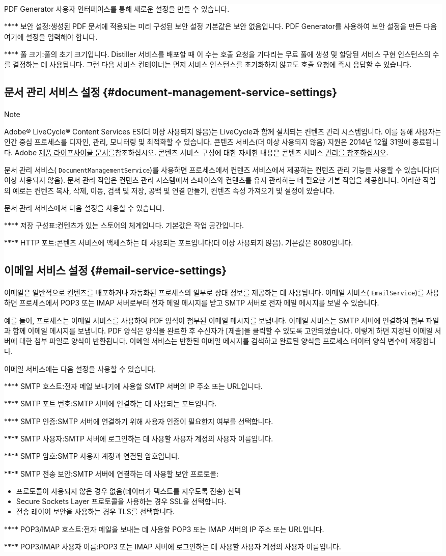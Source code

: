 PDF Generator 사용자 인터페이스를 통해 새로운 설정을 만들 수 있습니다.

**** 보안 설정:생성된 PDF 문서에 적용되는 미리 구성된 보안 설정 기본값은 보안 없음입니다. PDF Generator를 사용하여 보안 설정을 만든 다음 여기에 설정을 입력해야 합니다.

**** 풀 크기:풀의 초기 크기입니다. Distiller 서비스를 배포할 때 이 수는 호출 요청을 기다리는 무료 풀에 생성 및 할당된 서비스 구현 인스턴스의 수를 결정하는 데 사용됩니다. 그런 다음 서비스 컨테이너는 먼저 서비스 인스턴스를 초기화하지 않고도 호출 요청에 즉시 응답할 수 있습니다.

## 문서 관리 서비스 설정 {#document-management-service-settings}

>[!NOTE]
>
>Adobe® LiveCycle® Content Services ES(더 이상 사용되지 않음)는 LiveCycle과 함께 설치되는 컨텐츠 관리 시스템입니다. 이를 통해 사용자는 인간 중심 프로세스를 디자인, 관리, 모니터링 및 최적화할 수 있습니다. 콘텐츠 서비스(더 이상 사용되지 않음) 지원은 2014년 12월 31일에 종료됩니다. Adobe [제품 라이프사이클 문서를](https://www.adobe.com/support/products/enterprise/eol/eol_matrix.html)참조하십시오. 콘텐츠 서비스 구성에 대한 자세한 내용은 콘텐츠 서비스 [관리를 참조하십시오](https://help.adobe.com/en_US/livecycle/9.0/admin_contentservices.pdf).

문서 관리 서비스( `DocumentManagementService`)를 사용하면 프로세스에서 컨텐츠 서비스에서 제공하는 컨텐츠 관리 기능을 사용할 수 있습니다(더 이상 사용되지 않음). 문서 관리 작업은 컨텐츠 관리 시스템에서 스페이스와 컨텐츠를 유지 관리하는 데 필요한 기본 작업을 제공합니다. 이러한 작업의 예로는 컨텐츠 복사, 삭제, 이동, 검색 및 저장, 공백 및 연결 만들기, 컨텐츠 속성 가져오기 및 설정이 있습니다.

문서 관리 서비스에서 다음 설정을 사용할 수 있습니다.

**** 저장 구성표:컨텐츠가 있는 스토어의 체계입니다. 기본값은 작업 공간입니다.

**** HTTP 포트:콘텐츠 서비스에 액세스하는 데 사용되는 포트입니다(더 이상 사용되지 않음). 기본값은 8080입니다.

## 이메일 서비스 설정 {#email-service-settings}

이메일은 일반적으로 컨텐츠를 배포하거나 자동화된 프로세스의 일부로 상태 정보를 제공하는 데 사용됩니다. 이메일 서비스( `EmailService`)를 사용하면 프로세스에서 POP3 또는 IMAP 서버로부터 전자 메일 메시지를 받고 SMTP 서버로 전자 메일 메시지를 보낼 수 있습니다.

예를 들어, 프로세스는 이메일 서비스를 사용하여 PDF 양식이 첨부된 이메일 메시지를 보냅니다. 이메일 서비스는 SMTP 서버에 연결하여 첨부 파일과 함께 이메일 메시지를 보냅니다. PDF 양식은 양식을 완료한 후 수신자가 [제출]을 클릭할 수 있도록 고안되었습니다. 이렇게 하면 지정된 이메일 서버에 대한 첨부 파일로 양식이 반환됩니다. 이메일 서비스는 반환된 이메일 메시지를 검색하고 완료된 양식을 프로세스 데이터 양식 변수에 저장합니다.

이메일 서비스에는 다음 설정을 사용할 수 있습니다.

**** SMTP 호스트:전자 메일 보내기에 사용할 SMTP 서버의 IP 주소 또는 URL입니다.

**** SMTP 포트 번호:SMTP 서버에 연결하는 데 사용되는 포트입니다.

**** SMTP 인증:SMTP 서버에 연결하기 위해 사용자 인증이 필요한지 여부를 선택합니다.

**** SMTP 사용자:SMTP 서버에 로그인하는 데 사용할 사용자 계정의 사용자 이름입니다.

**** SMTP 암호:SMTP 사용자 계정과 연결된 암호입니다.

**** SMTP 전송 보안:SMTP 서버에 연결하는 데 사용할 보안 프로토콜:

* 프로토콜이 사용되지 않은 경우 없음(데이터가 텍스트를 지우도록 전송) 선택
* Secure Sockets Layer 프로토콜을 사용하는 경우 SSL을 선택합니다.
* 전송 레이어 보안을 사용하는 경우 TLS를 선택합니다.

**** POP3/IMAP 호스트:전자 메일을 보내는 데 사용할 POP3 또는 IMAP 서버의 IP 주소 또는 URL입니다.

**** POP3/IMAP 사용자 이름:POP3 또는 IMAP 서버에 로그인하는 데 사용할 사용자 계정의 사용자 이름입니다.

